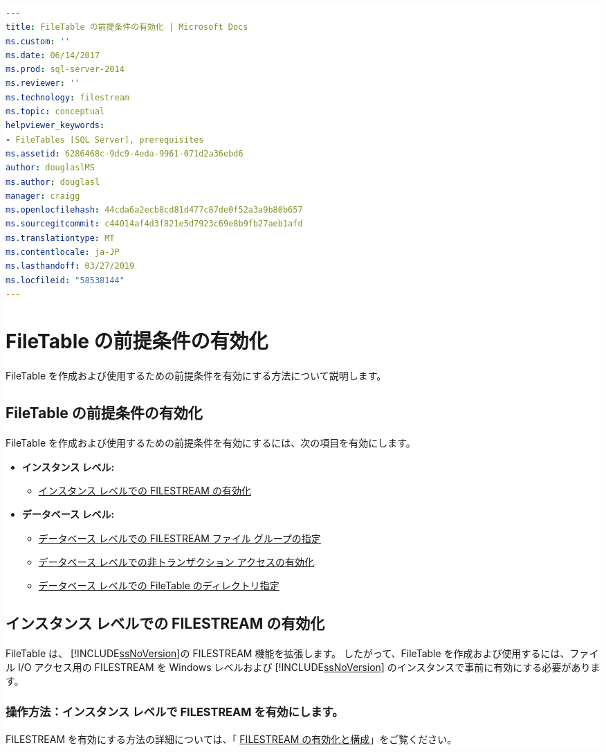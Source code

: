 ```yaml
---
title: FileTable の前提条件の有効化 | Microsoft Docs
ms.custom: ''
ms.date: 06/14/2017
ms.prod: sql-server-2014
ms.reviewer: ''
ms.technology: filestream
ms.topic: conceptual
helpviewer_keywords:
- FileTables [SQL Server], prerequisites
ms.assetid: 6286468c-9dc9-4eda-9961-071d2a36ebd6
author: douglaslMS
ms.author: douglasl
manager: craigg
ms.openlocfilehash: 44cda6a2ecb8cd81d477c87de0f52a3a9b80b657
ms.sourcegitcommit: c44014af4d3f821e5d7923c69e8b9fb27aeb1afd
ms.translationtype: MT
ms.contentlocale: ja-JP
ms.lasthandoff: 03/27/2019
ms.locfileid: "58538144"
---
```

# <a name="enable-the-prerequisites-for-filetable"></a>FileTable の前提条件の有効化
  FileTable を作成および使用するための前提条件を有効にする方法について説明します。  
  
##  <a name="EnablePrereq"></a> FileTable の前提条件の有効化  
 FileTable を作成および使用するための前提条件を有効にするには、次の項目を有効にします。  
  
-   **インスタンス レベル:**  
  
    -   [インスタンス レベルでの FILESTREAM の有効化](#BasicsFilestream)  
  
-   **データベース レベル:**  
  
    -   [データベース レベルでの FILESTREAM ファイル グループの指定](#filegroup)  
  
    -   [データベース レベルでの非トランザクション アクセスの有効化](#BasicsNTAccess)  
  
    -   [データベース レベルでの FileTable のディレクトリ指定](#BasicsDirectory)  
  
##  <a name="BasicsFilestream"></a> インスタンス レベルでの FILESTREAM の有効化  
 FileTable は、 [!INCLUDE[ssNoVersion](../../includes/ssnoversion-md.md)]の FILESTREAM 機能を拡張します。 したがって、FileTable を作成および使用するには、ファイル I/O アクセス用の FILESTREAM を Windows レベルおよび [!INCLUDE[ssNoVersion](../../includes/ssnoversion-md.md)] のインスタンスで事前に有効にする必要があります。  
  
###  <a name="HowToFilestream"></a> 操作方法：インスタンス レベルで FILESTREAM を有効にします。  
 FILESTREAM を有効にする方法の詳細については、「 [FILESTREAM の有効化と構成](enable-and-configure-filestream.md)」をご覧ください。  
  